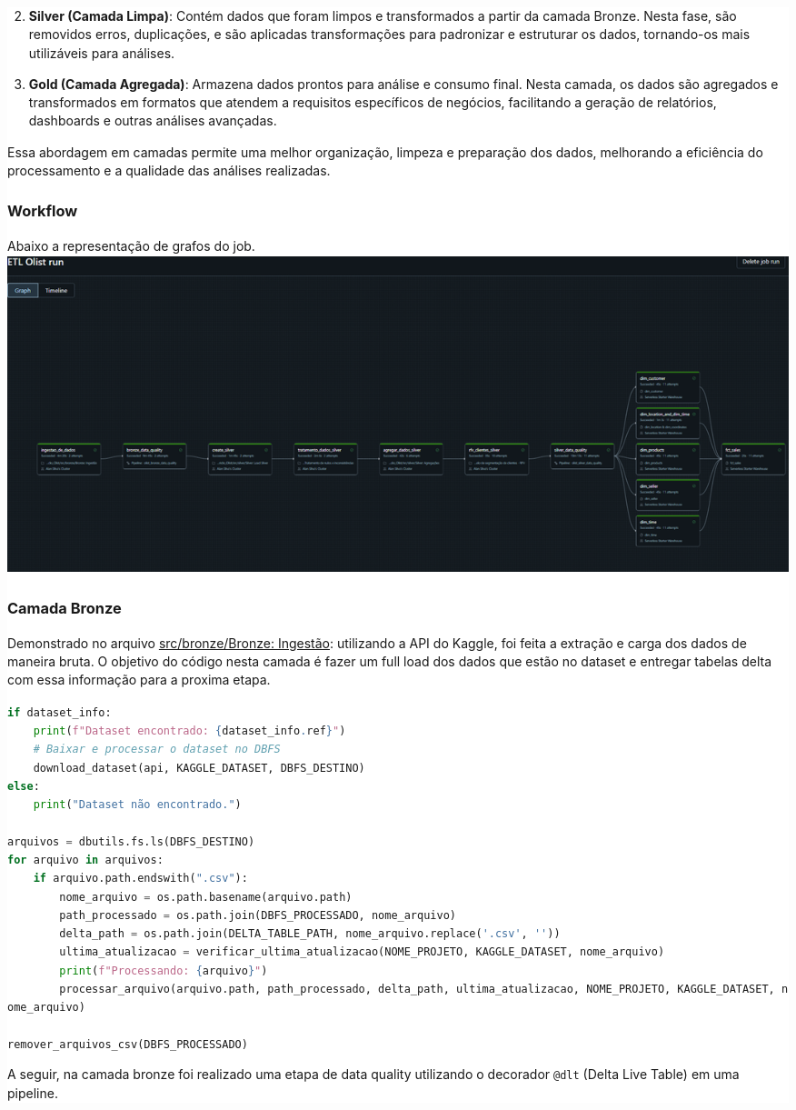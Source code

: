 2. **Silver (Camada Limpa)**: Contém dados que foram limpos e transformados a partir da camada Bronze. Nesta fase, são removidos erros, duplicações, e são aplicadas transformações para padronizar e estruturar os dados, tornando-os mais utilizáveis para análises.

3. **Gold (Camada Agregada)**: Armazena dados prontos para análise e consumo final. Nesta camada, os dados são agregados e transformados em formatos que atendem a requisitos específicos de negócios, facilitando a geração de relatórios, dashboards e outras análises avançadas.

Essa abordagem em camadas permite uma melhor organização, limpeza e preparação dos dados, melhorando a eficiência do processamento e a qualidade das análises realizadas.

### Workflow
Abaixo a representação de grafos do job.
![image](pipeline.png)

### Camada Bronze
Demonstrado no arquivo [src/bronze/Bronze: Ingestão](https://github.com/alanceloth/Databricks_Olist/blob/main/src/bronze/Bronze%3A%20Ingest%C3%A3o.py): utilizando a API do Kaggle, foi feita a extração e carga dos dados de maneira bruta.
O objetivo do código nesta camada é fazer um full load dos dados que estão no dataset e entregar tabelas delta com essa informação para a proxima etapa.
```python
if dataset_info:
    print(f"Dataset encontrado: {dataset_info.ref}")
    # Baixar e processar o dataset no DBFS
    download_dataset(api, KAGGLE_DATASET, DBFS_DESTINO)
else:
    print("Dataset não encontrado.")
    
arquivos = dbutils.fs.ls(DBFS_DESTINO)
for arquivo in arquivos:
    if arquivo.path.endswith(".csv"):
        nome_arquivo = os.path.basename(arquivo.path)
        path_processado = os.path.join(DBFS_PROCESSADO, nome_arquivo)
        delta_path = os.path.join(DELTA_TABLE_PATH, nome_arquivo.replace('.csv', ''))
        ultima_atualizacao = verificar_ultima_atualizacao(NOME_PROJETO, KAGGLE_DATASET, nome_arquivo)
        print(f"Processando: {arquivo}")
        processar_arquivo(arquivo.path, path_processado, delta_path, ultima_atualizacao, NOME_PROJETO, KAGGLE_DATASET, nome_arquivo)

remover_arquivos_csv(DBFS_PROCESSADO)
```
A seguir, na camada bronze foi realizado uma etapa de data quality utilizando o decorador `@dlt` (Delta Live Table) em uma pipeline.